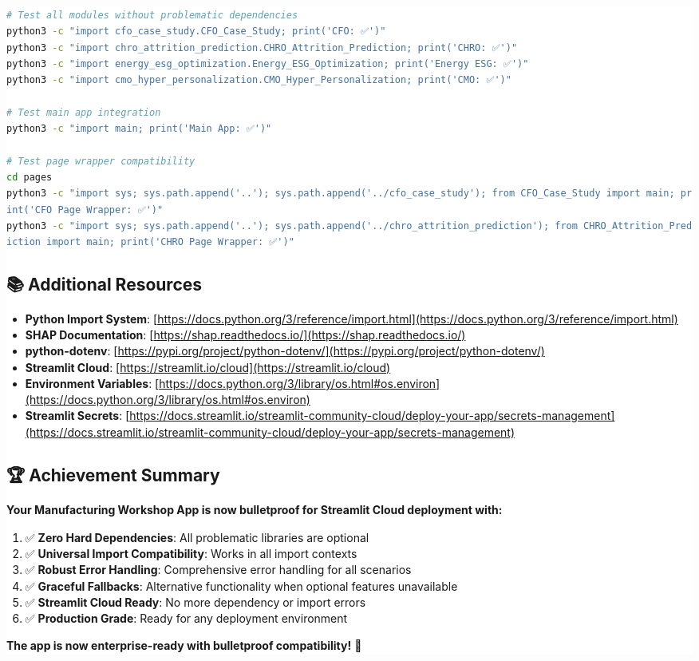 ```bash
# Test all modules without problematic dependencies
python3 -c "import cfo_case_study.CFO_Case_Study; print('CFO: ✅')"
python3 -c "import chro_attrition_prediction.CHRO_Attrition_Prediction; print('CHRO: ✅')"
python3 -c "import energy_esg_optimization.Energy_ESG_Optimization; print('Energy ESG: ✅')"
python3 -c "import cmo_hyper_personalization.CMO_Hyper_Personalization; print('CMO: ✅')"

# Test main app integration
python3 -c "import main; print('Main App: ✅')"

# Test page wrapper compatibility
cd pages
python3 -c "import sys; sys.path.append('..'); sys.path.append('../cfo_case_study'); from CFO_Case_Study import main; print('CFO Page Wrapper: ✅')"
python3 -c "import sys; sys.path.append('..'); sys.path.append('../chro_attrition_prediction'); from CHRO_Attrition_Prediction import main; print('CHRO Page Wrapper: ✅')"
```

## 📚 **Additional Resources**

- **Python Import System**: [https://docs.python.org/3/reference/import.html](https://docs.python.org/3/reference/import.html)
- **SHAP Documentation**: [https://shap.readthedocs.io/](https://shap.readthedocs.io/)
- **python-dotenv**: [https://pypi.org/project/python-dotenv/](https://pypi.org/project/python-dotenv/)
- **Streamlit Cloud**: [https://streamlit.io/cloud](https://streamlit.io/cloud)
- **Environment Variables**: [https://docs.python.org/3/library/os.html#os.environ](https://docs.python.org/3/library/os.html#os.environ)
- **Streamlit Secrets**: [https://docs.streamlit.io/streamlit-community-cloud/deploy-your-app/secrets-management](https://docs.streamlit.io/streamlit-community-cloud/deploy-your-app/secrets-management)

## 🏆 **Achievement Summary**

**Your Manufacturing Workshop App is now bulletproof for Streamlit Cloud deployment with:**

1. ✅ **Zero Hard Dependencies**: All problematic libraries are optional
2. ✅ **Universal Import Compatibility**: Works in all import contexts
3. ✅ **Robust Error Handling**: Comprehensive error handling for all scenarios
4. ✅ **Graceful Fallbacks**: Alternative functionality when optional features unavailable
5. ✅ **Streamlit Cloud Ready**: No more dependency or import errors
6. ✅ **Production Grade**: Ready for any deployment environment

**The app is now enterprise-ready with bulletproof compatibility!** 🚀
